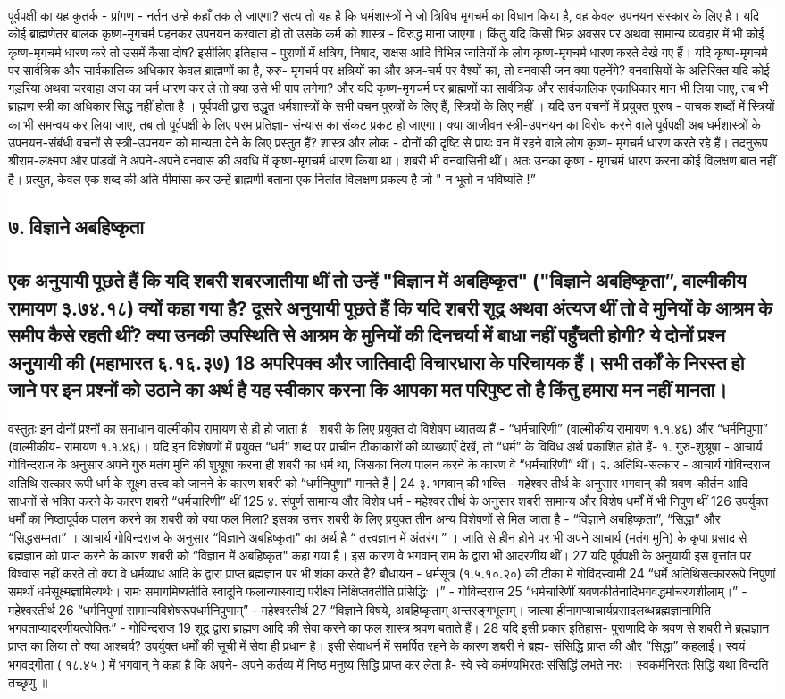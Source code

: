 पूर्वपक्षी का यह कुतर्क - प्रांगण - नर्तन उन्हें कहाँ तक ले जाएगा? सत्य तो यह है कि धर्मशास्त्रों ने जो त्रिविध मृगचर्म का विधान किया है, वह केवल उपनयन संस्कार के लिए है। यदि कोई ब्राह्मणेतर बालक कृष्ण-मृगचर्म पहनकर उपनयन करवाता हो तो उसके कर्म को शास्त्र - विरुद्ध माना जाएगा। किंतु यदि किसी भिन्न अवसर पर अथवा सामान्य व्यवहार में भी कोई कृष्ण-मृगचर्म धारण करे तो उसमें कैसा दोष? इसीलिए इतिहास - पुराणों में क्षत्रिय, निषाद, राक्षस आदि विभिन्न जातियों के लोग कृष्ण-मृगचर्म धारण करते देखे गए हैं।
यदि कृष्ण-मृगचर्म पर सार्वत्रिक और सार्वकालिक अधिकार केवल ब्राह्मणों का है, रुरु- मृगचर्म पर क्षत्रियों का और अज-चर्म पर वैश्यों का, तो वनवासी जन क्या पहनेंगे? वनवासियों के अतिरिक्त यदि कोई गड़रिया अथवा चरवाहा अज का चर्म धारण कर ले तो क्या उसे भी पाप लगेगा? और यदि कृष्ण-मृगचर्म पर ब्राह्मणों का सार्वत्रिक और सार्वकालिक एकाधिकार मान भी लिया जाए, तब भी ब्राह्मण स्त्री का अधिकार सिद्ध नहीं होता है । पूर्वपक्षी द्वारा उद्धृत धर्मशास्त्रों के सभी वचन पुरुषों के लिए हैं, स्त्रियों के लिए नहीं । यदि उन वचनों में प्रयुक्त पुरुष - वाचक शब्दों में स्त्रियों का भी समन्वय कर लिया जाए, तब तो पूर्वपक्षी के लिए परम प्रतिज्ञा- संन्यास का संकट प्रकट हो जाएगा। क्या आजीवन स्त्री-उपनयन का विरोध करने वाले पूर्वपक्षी अब धर्मशास्त्रों के उपनयन-संबंधी वचनों से स्त्री-उपनयन को मान्यता देने के लिए प्रस्तुत हैं?
शास्त्र और लोक - दोनों की दृष्टि से प्रायः वन में रहने वाले लोग कृष्ण- मृगचर्म धारण करते रहे हैं। तदनुरूप श्रीराम-लक्ष्मण और पांडवों ने अपने-अपने वनवास की अवधि में कृष्ण-मृगचर्म धारण किया था। शबरी भी वनवासिनी थीं। अतः उनका कृष्ण - मृगचर्म धारण करना कोई विलक्षण बात नहीं है। प्रत्युत, केवल एक शब्द की अति मीमांसा कर उन्हें ब्राह्मणी बताना एक नितांत विलक्षण प्रकल्प है जो " न भूतो न भविष्यति !”
## ७. विज्ञाने अबहिष्कृता
एक अनुयायी पूछते हैं कि यदि शबरी शबरजातीया थीं तो उन्हें "विज्ञान में अबहिष्कृत" ("विज्ञाने अबहिष्कृता”, वाल्मीकीय रामायण ३.७४.१८) क्यों कहा गया है? दूसरे अनुयायी पूछते हैं कि यदि शबरी शूद्र अथवा अंत्यज थीं तो वे मुनियों के आश्रम के समीप कैसे रहती थीं? क्या उनकी उपस्थिति से आश्रम के मुनियों की दिनचर्या में बाधा नहीं पहुँचती होगी? ये दोनों प्रश्न अनुयायी की
(महाभारत ६.१६.३७)
18
अपरिपक्व और जातिवादी विचारधारा के परिचायक हैं। सभी तर्कों के निरस्त हो जाने पर इन प्रश्नों को उठाने का अर्थ है यह स्वीकार करना कि आपका मत परिपुष्ट तो है किंतु हमारा मन नहीं मानता।
-
वस्तुतः इन दोनों प्रश्नों का समाधान वाल्मीकीय रामायण से ही हो जाता है। शबरी के लिए प्रयुक्त दो विशेषण ध्यातव्य हैं - “धर्मचारिणी” (वाल्मीकीय रामायण १.१.४६) और “धर्मनिपुणा” (वाल्मीकीय- रामायण १.१.४६)। यदि इन विशेषणों में प्रयुक्त “धर्म” शब्द पर प्राचीन टीकाकारों की व्याख्याएँ देखें, तो “धर्म” के विविध अर्थ प्रकाशित होते हैं-
१. गुरु-शुश्रूषा - आचार्य गोविन्दराज के अनुसार अपने गुरु मतंग मुनि की शुश्रूषा करना ही शबरी का धर्म था, जिसका नित्य पालन करने के कारण वे “धर्मचारिणी” थीं।
२. अतिथि-सत्कार - आचार्य गोविन्दराज अतिथि सत्कार रूपी धर्म के सूक्ष्म तत्त्व को जानने के कारण शबरी को “धर्मनिपुणा" मानते हैं | 24
३. भगवान् की भक्ति - महेश्वर तीर्थ के अनुसार भगवान् की श्रवण-कीर्तन आदि साधनों से भक्ति करने के कारण शबरी “धर्मचारिणी” थीं 125
४. संपूर्ण सामान्य और विशेष धर्म - महेश्वर तीर्थ के अनुसार शबरी सामान्य और विशेष धर्मों में भी निपुण थीं 126
उपर्युक्त धर्मों का निष्ठापूर्वक पालन करने का शबरी को क्या फल मिला? इसका उत्तर शबरी के लिए प्रयुक्त तीन अन्य विशेषणों से मिल जाता है - “विज्ञाने अबहिष्कृता”, “सिद्धा” और “सिद्धसम्मता” । आचार्य गोविन्दराज के अनुसार “विज्ञाने अबहिष्कृता" का अर्थ है “ तत्त्वज्ञान में अंतरंग ” । जाति से हीन होने पर भी अपने आचार्य (मतंग मुनि) के कृपा प्रसाद से ब्रह्मज्ञान को प्राप्त करने के कारण शबरी को “विज्ञान में अबहिष्कृत" कहा गया है। इस कारण वे भगवान् राम के द्वारा भी आदरणीय थीं। 27 यदि पूर्वपक्षी के अनुयायी इस वृत्तांत पर विश्वास नहीं करते तो क्या वे धर्मव्याध आदि के द्वारा प्राप्त ब्रह्मज्ञान पर भी शंका करते हैं? बौधायन - धर्मसूत्र (१.५.१०.२०) की टीका में गोविंदस्वामी
24 “धर्मे अतिथिसत्काररूपे निपुणां समर्थां धर्मसूक्ष्मज्ञामित्यर्थः। रामः समागमिष्यतीति स्वादूनि फलान्यास्वाद्य परीक्ष्य निक्षिप्तवतीति प्रसिद्धिः ।” - गोविन्दराज
25 “धर्मचारिणीं श्रवणकीर्तनादिभगवद्धर्माचरणशीलाम्।” - महेश्वरतीर्थ
26
“धर्मनिपुणां सामान्यविशेषरूपधर्मनिपुणाम्” - महेश्वरतीर्थ
27 “विज्ञाने विषये, अबहिष्कृताम् अन्तरङ्गभूताम्। जात्या हीनामप्याचार्यप्रसादलब्धब्रह्मज्ञानामिति
भगवताप्यादरणीयत्वोक्तिः” - गोविन्दराज
19
शूद्र द्वारा ब्राह्मण आदि की सेवा करने का फल शास्त्र श्रवण बताते हैं। 28 यदि इसी प्रकार इतिहास- पुराणादि के श्रवण से शबरी ने ब्रह्मज्ञान प्राप्त का लिया तो क्या आश्चर्य?
उपर्युक्त धर्मों की सूची में सेवा ही प्रधान है। इसी सेवाधर्न में समर्पित रहने के कारण शबरी ने ब्रह्म- संसिद्धि प्राप्त की और “सिद्धा” कहलाईं। स्वयं भगवद्गीता ( १८.४५ ) में भगवान् ने कहा है कि अपने- अपने कर्तव्य में निष्ठ मनुष्य सिद्धि प्राप्त कर लेता है-
स्वे स्वे कर्मण्यभिरतः संसिद्धिं लभते नरः ।
स्वकर्मनिरतः सिद्धिं यथा विन्दति तच्छृणु ॥